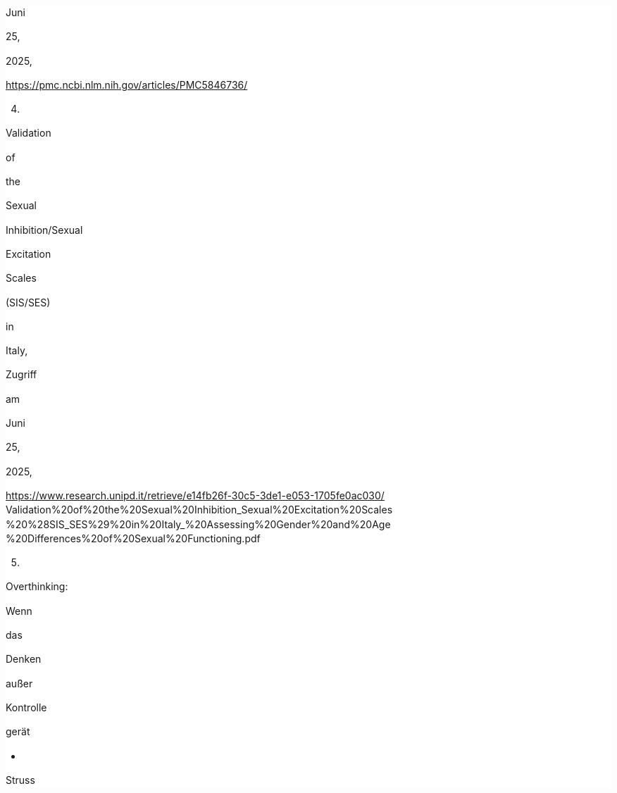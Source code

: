 Juni

25,

2025,

https://pmc.ncbi.nlm.nih.gov/articles/PMC5846736/

4.

Validation

of

the

Sexual

Inhibition/Sexual

Excitation

Scales

(SIS/SES)

in

Italy,

Zugriff

am

Juni

25,

2025,

https://www.research.unipd.it/retrieve/e14fb26f-30c5-3de1-e053-1705fe0ac030/
Validation%20of%20the%20Sexual%20Inhibition_Sexual%20Excitation%20Scales
%20%28SIS_SES%29%20in%20Italy_%20Assessing%20Gender%20and%20Age
%20Differences%20of%20Sexual%20Functioning.pdf

5.

Overthinking:

Wenn

das

Denken

außer

Kontrolle

gerät

-

Struss
